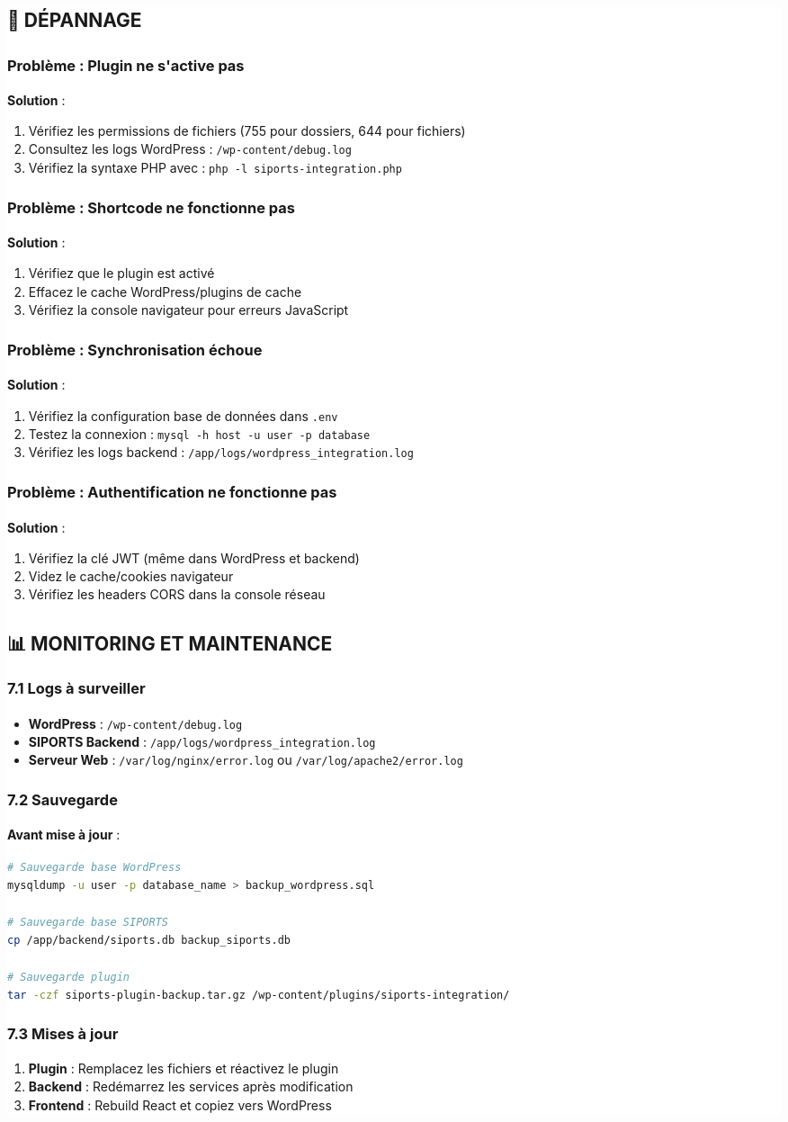 ## 🚨 DÉPANNAGE

### Problème : Plugin ne s'active pas
**Solution** :
1. Vérifiez les permissions de fichiers (755 pour dossiers, 644 pour fichiers)
2. Consultez les logs WordPress : `/wp-content/debug.log`
3. Vérifiez la syntaxe PHP avec : `php -l siports-integration.php`

### Problème : Shortcode ne fonctionne pas
**Solution** :
1. Vérifiez que le plugin est activé
2. Effacez le cache WordPress/plugins de cache
3. Vérifiez la console navigateur pour erreurs JavaScript

### Problème : Synchronisation échoue
**Solution** :
1. Vérifiez la configuration base de données dans `.env`
2. Testez la connexion : `mysql -h host -u user -p database`
3. Vérifiez les logs backend : `/app/logs/wordpress_integration.log`

### Problème : Authentification ne fonctionne pas
**Solution** :
1. Vérifiez la clé JWT (même dans WordPress et backend)
2. Videz le cache/cookies navigateur
3. Vérifiez les headers CORS dans la console réseau

## 📊 MONITORING ET MAINTENANCE

### 7.1 Logs à surveiller
- **WordPress** : `/wp-content/debug.log`
- **SIPORTS Backend** : `/app/logs/wordpress_integration.log`
- **Serveur Web** : `/var/log/nginx/error.log` ou `/var/log/apache2/error.log`

### 7.2 Sauvegarde
**Avant mise à jour** :
```bash
# Sauvegarde base WordPress
mysqldump -u user -p database_name > backup_wordpress.sql

# Sauvegarde base SIPORTS  
cp /app/backend/siports.db backup_siports.db

# Sauvegarde plugin
tar -czf siports-plugin-backup.tar.gz /wp-content/plugins/siports-integration/
```

### 7.3 Mises à jour
1. **Plugin** : Remplacez les fichiers et réactivez le plugin
2. **Backend** : Redémarrez les services après modification
3. **Frontend** : Rebuild React et copiez vers WordPress
